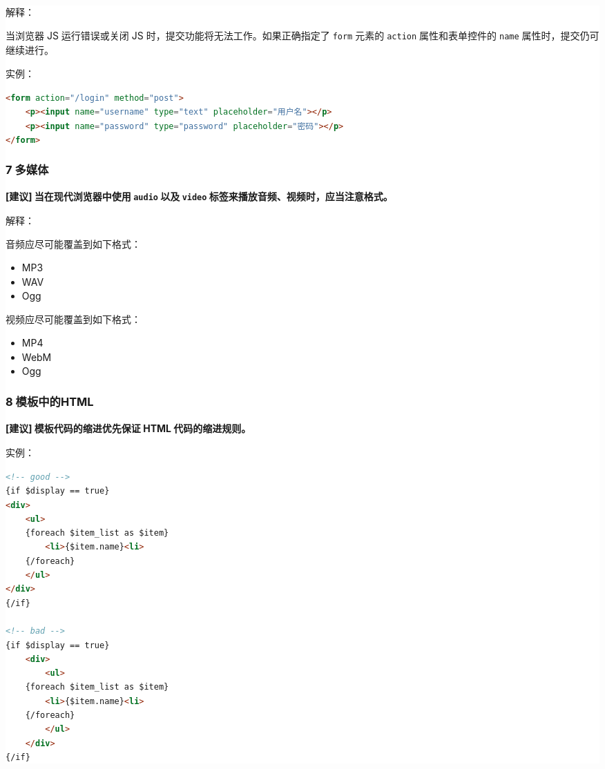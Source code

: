 解释：

当浏览器 JS 运行错误或关闭 JS 时，提交功能将无法工作。如果正确指定了 `form` 元素的 `action` 属性和表单控件的 `name` 属性时，提交仍可继续进行。

实例：

```html
<form action="/login" method="post">
    <p><input name="username" type="text" placeholder="用户名"></p>
    <p><input name="password" type="password" placeholder="密码"></p>
</form>
```

### 7 多媒体

**[建议] 当在现代浏览器中使用 `audio` 以及 `video` 标签来播放音频、视频时，应当注意格式。**

解释：

音频应尽可能覆盖到如下格式：

- MP3
- WAV
- Ogg

视频应尽可能覆盖到如下格式：

- MP4
- WebM
- Ogg

### 8 模板中的HTML

**[建议] 模板代码的缩进优先保证 HTML 代码的缩进规则。**

实例：

```html
<!-- good -->
{if $display == true}
<div>
    <ul>
    {foreach $item_list as $item}
        <li>{$item.name}<li>
    {/foreach}
    </ul>
</div>
{/if}

<!-- bad -->
{if $display == true}
    <div>
        <ul>
    {foreach $item_list as $item}
        <li>{$item.name}<li>
    {/foreach}
        </ul>
    </div>
{/if}
```
